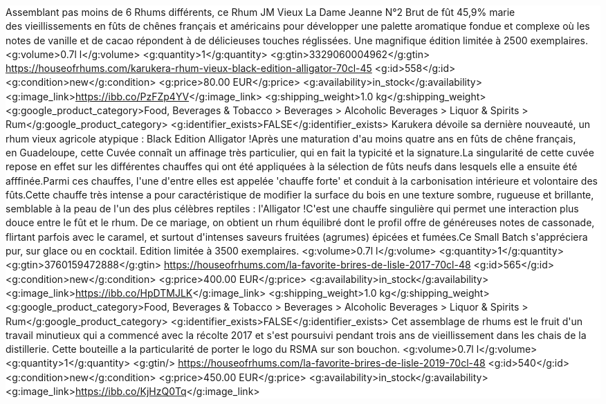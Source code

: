 Assemblant pas moins de 6 Rhums différents, ce Rhum JM Vieux La Dame Jeanne N°2 Brut de fût 45,9% marie des vieillissements en fûts de chênes français et américains pour développer une palette aromatique fondue et complexe où les notes de vanille et de cacao répondent à de délicieuses touches réglissées.
Une magnifique édition limitée à 2500 exemplaires.</description>
      <g:volume>0.7l l</g:volume>
      <g:quantity>1</g:quantity>
      <g:gtin>3329060004962</g:gtin>
    </item>
    <item>
      <title>Karukera - Rhum vieux - Black Edition Alligator - 70cl - 45°</title>
      <link>https://houseofrhums.com/karukera-rhum-vieux-black-edition-alligator-70cl-45</link>
      <g:id>558</g:id>
      <g:condition>new</g:condition>
      <g:price>80.00 EUR</g:price>
      <g:availability>in_stock</g:availability>
      <g:image_link>https://ibb.co/PzFZp4YV</g:image_link>
      <g:shipping_weight>1.0 kg</g:shipping_weight>
      <g:google_product_category>Food, Beverages &amp; Tobacco &gt; Beverages &gt; Alcoholic Beverages &gt; Liquor &amp; Spirits &gt; Rum</g:google_product_category>
      <g:identifier_exists>FALSE</g:identifier_exists>
      <description>Karukera dévoile sa dernière nouveauté, un rhum vieux agricole atypique : Black Edition Alligator !Après une maturation d'au moins quatre ans en fûts de chêne français, en Guadeloupe, cette Cuvée connaît un affinage très particulier, qui en fait la typicité et la signature.La singularité de cette cuvée repose en effet sur les différentes chauffes qui ont été appliquées à la sélection de fûts neufs dans lesquels elle a ensuite été afffinée.Parmi ces chauffes, l'une d'entre elles est appelée 'chauffe forte' et conduit à la carbonisation intérieure et volontaire des fûts.Cette chauffe très intense a pour caractéristique de modifier la surface du bois en une texture sombre, rugueuse et brillante, semblable à la peau de l'un des plus célèbres reptiles : l'Alligator !C'est une chauffe singulière qui permet une interaction plus douce entre le fût et le rhum. De ce mariage, on obtient un rhum équilibré dont le profil offre de généreuses notes de cassonade, flirtant parfois avec le caramel, et surtout d'intenses saveurs fruitées (agrumes) épicées et fumées.Ce Small Batch s'appréciera pur, sur glace ou en cocktail. Edition limitée à 3500 exemplaires.</description>
      <g:volume>0.7l l</g:volume>
      <g:quantity>1</g:quantity>
      <g:gtin>3760159472888</g:gtin>
    </item>
    <item>
      <title>La Favorite - Brières de l’isle - 2017 - 70cl - 48°</title>
      <link>https://houseofrhums.com/la-favorite-brires-de-lisle-2017-70cl-48</link>
      <g:id>565</g:id>
      <g:condition>new</g:condition>
      <g:price>400.00 EUR</g:price>
      <g:availability>in_stock</g:availability>
      <g:image_link>https://ibb.co/HpDTMJLK</g:image_link>
      <g:shipping_weight>1.0 kg</g:shipping_weight>
      <g:google_product_category>Food, Beverages &amp; Tobacco &gt; Beverages &gt; Alcoholic Beverages &gt; Liquor &amp; Spirits &gt; Rum</g:google_product_category>
      <g:identifier_exists>FALSE</g:identifier_exists>
      <description>Cet assemblage de rhums est le fruit d'un travail minutieux qui a commencé avec la récolte 2017 et s'est poursuivi pendant trois ans de vieillissement dans les chais de la distillerie. Cette bouteille a la particularité de porter le logo du RSMA sur son bouchon.</description>
      <g:volume>0.7l l</g:volume>
      <g:quantity>1</g:quantity>
      <g:gtin/>
    </item>
    <item>
      <title>La Favorite - Brières de l’isle - 2019 - 70cl - 48°</title>
      <link>https://houseofrhums.com/la-favorite-brires-de-lisle-2019-70cl-48</link>
      <g:id>540</g:id>
      <g:condition>new</g:condition>
      <g:price>450.00 EUR</g:price>
      <g:availability>in_stock</g:availability>
      <g:image_link>https://ibb.co/KjHzQ0Tq</g:image_link>
